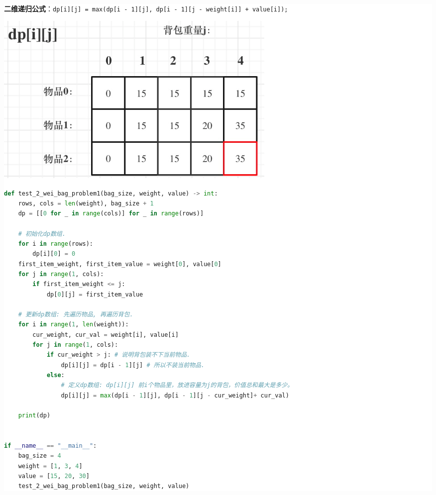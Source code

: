 

**二维递归公式**：```dp[i][j] = max(dp[i - 1][j], dp[i - 1][j - weight[i]] + value[i]);```

![image-20220410124418559](pic/image-20220410124418559.png)

```python
def test_2_wei_bag_problem1(bag_size, weight, value) -> int: 
	rows, cols = len(weight), bag_size + 1
	dp = [[0 for _ in range(cols)] for _ in range(rows)]
    
	# 初始化dp数组. 
	for i in range(rows): 
		dp[i][0] = 0
	first_item_weight, first_item_value = weight[0], value[0]
	for j in range(1, cols): 	
		if first_item_weight <= j: 
			dp[0][j] = first_item_value

	# 更新dp数组: 先遍历物品, 再遍历背包. 
	for i in range(1, len(weight)): 
		cur_weight, cur_val = weight[i], value[i]
		for j in range(1, cols): 
			if cur_weight > j: # 说明背包装不下当前物品. 
				dp[i][j] = dp[i - 1][j] # 所以不装当前物品. 
			else: 
				# 定义dp数组: dp[i][j] 前i个物品里，放进容量为j的背包，价值总和最大是多少。
				dp[i][j] = max(dp[i - 1][j], dp[i - 1][j - cur_weight]+ cur_val)

	print(dp)


if __name__ == "__main__": 
	bag_size = 4
	weight = [1, 3, 4]
	value = [15, 20, 30]
	test_2_wei_bag_problem1(bag_size, weight, value)
```
